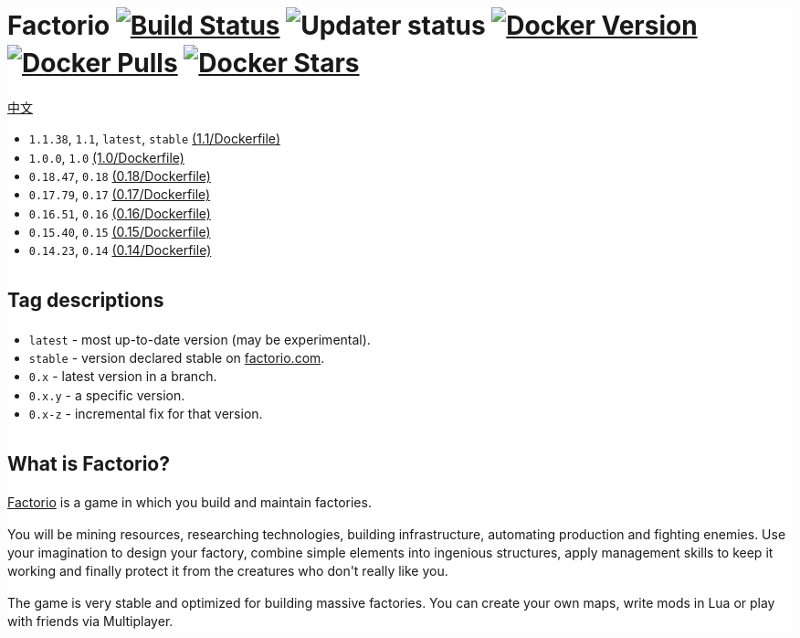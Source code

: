 # Factorio [![Build Status](https://travis-ci.org/factoriotools/factorio-docker.svg?branch=master)](https://travis-ci.org/factoriotools/factorio-docker) ![Updater status](https://img.shields.io/endpoint?label=Updater%20status&logo=a&url=https%3A%2F%2Fhealthchecks.supersandro.de%2Fbadge%2F1a0a7698-445d-4e54-9e4b-f61a1544e01f%2FBO8VukOA%2Fmaintainer.shields) [![Docker Version](https://img.shields.io/docker/v/factoriotools/factorio?sort=semver)](https://hub.docker.com/r/factoriotools/factorio/) [![Docker Pulls](https://img.shields.io/docker/pulls/factoriotools/factorio.svg?maxAge=600)](https://hub.docker.com/r/factoriotools/factorio/) [![Docker Stars](https://img.shields.io/docker/stars/factoriotools/factorio.svg?maxAge=600)](https://hub.docker.com/r/factoriotools/factorio/)

[中文](./README_zh_CN.md) 

* `1.1.38`, `1.1`, `latest`, `stable` [(1.1/Dockerfile)](https://github.com/factoriotools/factorio-docker/blob/master/1.1/Dockerfile)
* `1.0.0`, `1.0` [(1.0/Dockerfile)](https://github.com/factoriotools/factorio-docker/blob/master/1.0/Dockerfile)
* `0.18.47`, `0.18` [(0.18/Dockerfile)](https://github.com/factoriotools/factorio-docker/blob/master/0.18/Dockerfile)
* `0.17.79`, `0.17` [(0.17/Dockerfile)](https://github.com/factoriotools/factorio-docker/blob/master/0.17/Dockerfile)
* `0.16.51`, `0.16` [(0.16/Dockerfile)](https://github.com/factoriotools/factorio-docker/blob/master/0.16/Dockerfile)
* `0.15.40`, `0.15` [(0.15/Dockerfile)](https://github.com/factoriotools/factorio-docker/blob/master/0.15/Dockerfile)
* `0.14.23`, `0.14` [(0.14/Dockerfile)](https://github.com/factoriotools/factorio-docker/blob/master/0.14/Dockerfile)

## Tag descriptions

* `latest` - most up-to-date version (may be experimental).
* `stable` - version declared stable on [factorio.com](https://www.factorio.com).
* `0.x`    - latest version in a branch.
* `0.x.y` - a specific version.
* `0.x-z` - incremental fix for that version.

## What is Factorio?

[Factorio](https://www.factorio.com) is a game in which you build and maintain factories.

You will be mining resources, researching technologies, building infrastructure, automating production and fighting enemies. Use your imagination to design your factory, combine simple elements into ingenious structures, apply management skills to keep it working and finally protect it from the creatures who don't really like you.

The game is very stable and optimized for building massive factories. You can create your own maps, write mods in Lua or play with friends via Multiplayer.
